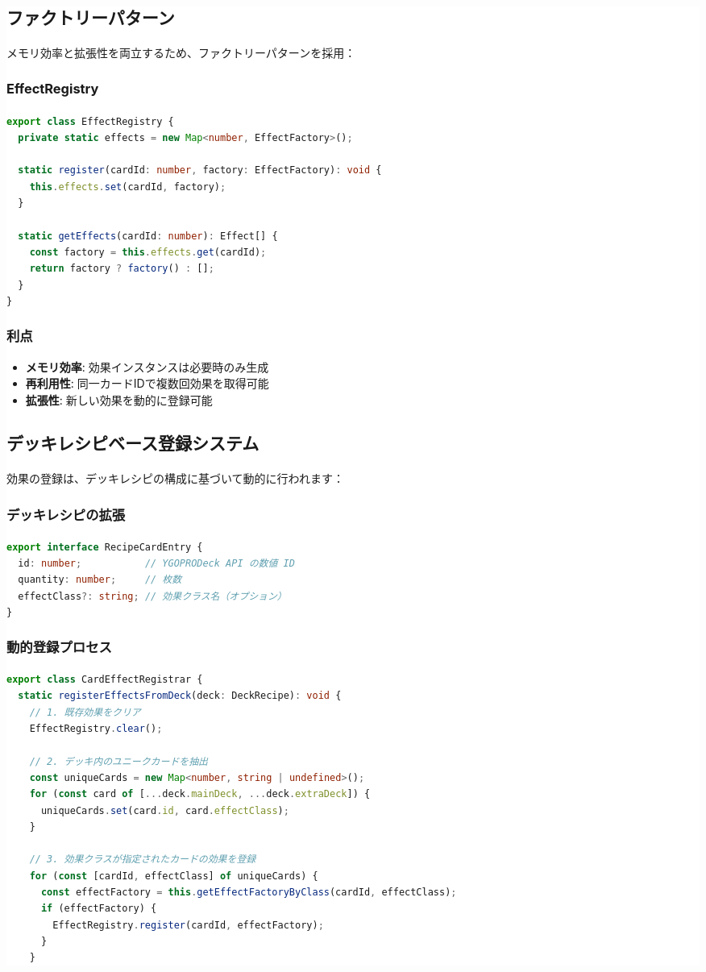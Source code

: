 ```typescript
```

## ファクトリーパターン

メモリ効率と拡張性を両立するため、ファクトリーパターンを採用：

### EffectRegistry

```typescript
export class EffectRegistry {
  private static effects = new Map<number, EffectFactory>();

  static register(cardId: number, factory: EffectFactory): void {
    this.effects.set(cardId, factory);
  }

  static getEffects(cardId: number): Effect[] {
    const factory = this.effects.get(cardId);
    return factory ? factory() : [];
  }
}
```

### 利点

- **メモリ効率**: 効果インスタンスは必要時のみ生成
- **再利用性**: 同一カードIDで複数回効果を取得可能
- **拡張性**: 新しい効果を動的に登録可能

## デッキレシピベース登録システム

効果の登録は、デッキレシピの構成に基づいて動的に行われます：

### デッキレシピの拡張

```typescript
export interface RecipeCardEntry {
  id: number;           // YGOPRODeck API の数値 ID
  quantity: number;     // 枚数
  effectClass?: string; // 効果クラス名（オプション）
}
```

### 動的登録プロセス

```typescript
export class CardEffectRegistrar {
  static registerEffectsFromDeck(deck: DeckRecipe): void {
    // 1. 既存効果をクリア
    EffectRegistry.clear();

    // 2. デッキ内のユニークカードを抽出
    const uniqueCards = new Map<number, string | undefined>();
    for (const card of [...deck.mainDeck, ...deck.extraDeck]) {
      uniqueCards.set(card.id, card.effectClass);
    }

    // 3. 効果クラスが指定されたカードの効果を登録
    for (const [cardId, effectClass] of uniqueCards) {
      const effectFactory = this.getEffectFactoryByClass(cardId, effectClass);
      if (effectFactory) {
        EffectRegistry.register(cardId, effectFactory);
      }
    }
```